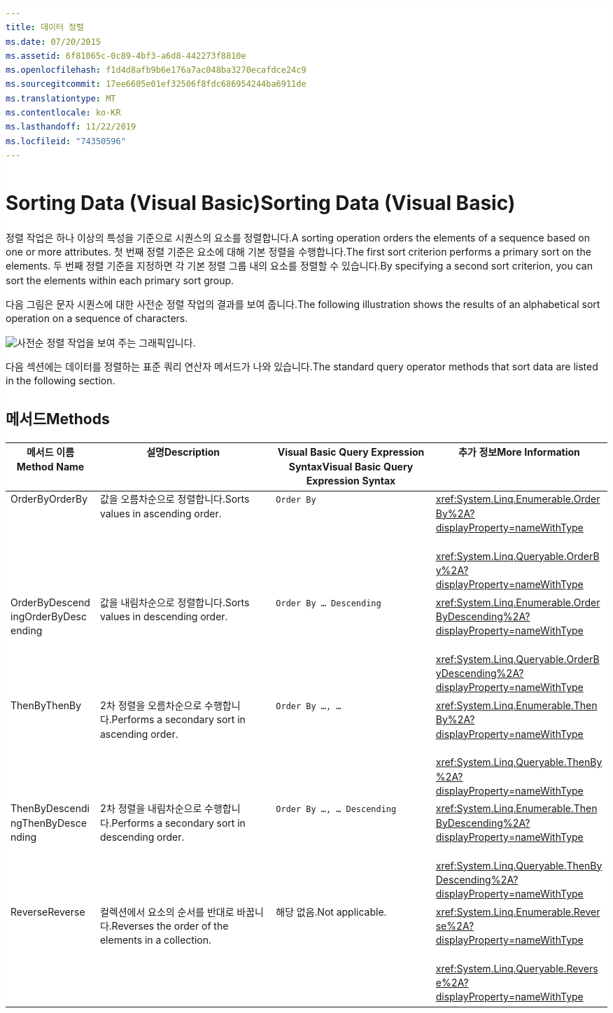 ```yaml
---
title: 데이터 정렬
ms.date: 07/20/2015
ms.assetid: 6f81065c-0c89-4bf3-a6d8-442273f8810e
ms.openlocfilehash: f1d4d8afb9b6e176a7ac048ba3270ecafdce24c9
ms.sourcegitcommit: 17ee6605e01ef32506f8fdc686954244ba6911de
ms.translationtype: MT
ms.contentlocale: ko-KR
ms.lasthandoff: 11/22/2019
ms.locfileid: "74350596"
---
```

# <a name="sorting-data-visual-basic"></a><span data-ttu-id="0caa5-102">Sorting Data (Visual Basic)</span><span class="sxs-lookup"><span data-stu-id="0caa5-102">Sorting Data (Visual Basic)</span></span>

<span data-ttu-id="0caa5-103">정렬 작업은 하나 이상의 특성을 기준으로 시퀀스의 요소를 정렬합니다.</span><span class="sxs-lookup"><span data-stu-id="0caa5-103">A sorting operation orders the elements of a sequence based on one or more attributes.</span></span> <span data-ttu-id="0caa5-104">첫 번째 정렬 기준은 요소에 대해 기본 정렬을 수행합니다.</span><span class="sxs-lookup"><span data-stu-id="0caa5-104">The first sort criterion performs a primary sort on the elements.</span></span> <span data-ttu-id="0caa5-105">두 번째 정렬 기준을 지정하면 각 기본 정렬 그룹 내의 요소를 정렬할 수 있습니다.</span><span class="sxs-lookup"><span data-stu-id="0caa5-105">By specifying a second sort criterion, you can sort the elements within each primary sort group.</span></span>

<span data-ttu-id="0caa5-106">다음 그림은 문자 시퀀스에 대한 사전순 정렬 작업의 결과를 보여 줍니다.</span><span class="sxs-lookup"><span data-stu-id="0caa5-106">The following illustration shows the results of an alphabetical sort operation on a sequence of characters.</span></span>

![사전순 정렬 작업을 보여 주는 그래픽입니다.](./media/sorting-data/alphabetical-sort-operation.png)

<span data-ttu-id="0caa5-108">다음 섹션에는 데이터를 정렬하는 표준 쿼리 연산자 메서드가 나와 있습니다.</span><span class="sxs-lookup"><span data-stu-id="0caa5-108">The standard query operator methods that sort data are listed in the following section.</span></span>

## <a name="methods"></a><span data-ttu-id="0caa5-109">메서드</span><span class="sxs-lookup"><span data-stu-id="0caa5-109">Methods</span></span>

|<span data-ttu-id="0caa5-110">메서드 이름</span><span class="sxs-lookup"><span data-stu-id="0caa5-110">Method Name</span></span>|<span data-ttu-id="0caa5-111">설명</span><span class="sxs-lookup"><span data-stu-id="0caa5-111">Description</span></span>|<span data-ttu-id="0caa5-112">Visual Basic Query Expression Syntax</span><span class="sxs-lookup"><span data-stu-id="0caa5-112">Visual Basic Query Expression Syntax</span></span>|<span data-ttu-id="0caa5-113">추가 정보</span><span class="sxs-lookup"><span data-stu-id="0caa5-113">More Information</span></span>|
|-----------------|-----------------|------------------------------------------|----------------------|
|<span data-ttu-id="0caa5-114">OrderBy</span><span class="sxs-lookup"><span data-stu-id="0caa5-114">OrderBy</span></span>|<span data-ttu-id="0caa5-115">값을 오름차순으로 정렬합니다.</span><span class="sxs-lookup"><span data-stu-id="0caa5-115">Sorts values in ascending order.</span></span>|`Order By`|<xref:System.Linq.Enumerable.OrderBy%2A?displayProperty=nameWithType><br /><br /> <xref:System.Linq.Queryable.OrderBy%2A?displayProperty=nameWithType>|
|<span data-ttu-id="0caa5-116">OrderByDescending</span><span class="sxs-lookup"><span data-stu-id="0caa5-116">OrderByDescending</span></span>|<span data-ttu-id="0caa5-117">값을 내림차순으로 정렬합니다.</span><span class="sxs-lookup"><span data-stu-id="0caa5-117">Sorts values in descending order.</span></span>|`Order By … Descending`|<xref:System.Linq.Enumerable.OrderByDescending%2A?displayProperty=nameWithType><br /><br /> <xref:System.Linq.Queryable.OrderByDescending%2A?displayProperty=nameWithType>|
|<span data-ttu-id="0caa5-118">ThenBy</span><span class="sxs-lookup"><span data-stu-id="0caa5-118">ThenBy</span></span>|<span data-ttu-id="0caa5-119">2차 정렬을 오름차순으로 수행합니다.</span><span class="sxs-lookup"><span data-stu-id="0caa5-119">Performs a secondary sort in ascending order.</span></span>|`Order By …, …`|<xref:System.Linq.Enumerable.ThenBy%2A?displayProperty=nameWithType><br /><br /> <xref:System.Linq.Queryable.ThenBy%2A?displayProperty=nameWithType>|
|<span data-ttu-id="0caa5-120">ThenByDescending</span><span class="sxs-lookup"><span data-stu-id="0caa5-120">ThenByDescending</span></span>|<span data-ttu-id="0caa5-121">2차 정렬을 내림차순으로 수행합니다.</span><span class="sxs-lookup"><span data-stu-id="0caa5-121">Performs a secondary sort in descending order.</span></span>|`Order By …, … Descending`|<xref:System.Linq.Enumerable.ThenByDescending%2A?displayProperty=nameWithType><br /><br /> <xref:System.Linq.Queryable.ThenByDescending%2A?displayProperty=nameWithType>|
|<span data-ttu-id="0caa5-122">Reverse</span><span class="sxs-lookup"><span data-stu-id="0caa5-122">Reverse</span></span>|<span data-ttu-id="0caa5-123">컬렉션에서 요소의 순서를 반대로 바꿉니다.</span><span class="sxs-lookup"><span data-stu-id="0caa5-123">Reverses the order of the elements in a collection.</span></span>|<span data-ttu-id="0caa5-124">해당 없음.</span><span class="sxs-lookup"><span data-stu-id="0caa5-124">Not applicable.</span></span>|<xref:System.Linq.Enumerable.Reverse%2A?displayProperty=nameWithType><br /><br /> <xref:System.Linq.Queryable.Reverse%2A?displayProperty=nameWithType>|
